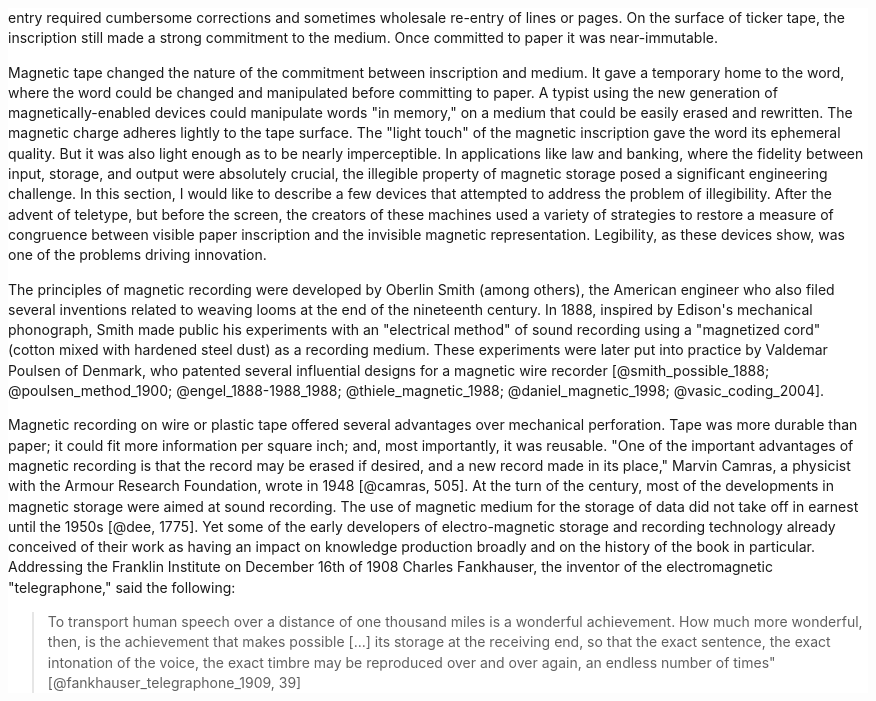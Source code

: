 entry required cumbersome corrections and sometimes wholesale re-entry of
lines or pages. On the surface of ticker tape, the inscription still made a
strong commitment to the medium. Once committed to paper it was
near-immutable.

Magnetic tape changed the nature of the commitment between inscription and
medium. It gave a temporary home to the word, where the word could be changed
and manipulated before committing to paper. A typist using the new generation
of magnetically-enabled devices could manipulate words "in memory," on a
medium that could be easily erased and rewritten. The magnetic charge adheres
lightly to the tape surface. The "light touch" of the magnetic inscription
gave the word its ephemeral quality. But it was also light enough as to be
nearly imperceptible. In applications like law and banking, where the fidelity
between input, storage, and output were absolutely crucial, the illegible
property of magnetic storage posed a significant engineering challenge. In
this section, I would like to describe a few devices that attempted to address
the problem of illegibility. After the advent of teletype, but before the
screen, the creators of these machines used a variety of strategies to restore
a measure of congruence between visible paper inscription and the invisible
magnetic representation. Legibility, as these devices show, was one of the
problems driving innovation.

The principles of magnetic recording were developed by Oberlin Smith (among
others), the American engineer who also filed several inventions related to
weaving looms at the end of the nineteenth century. In 1888, inspired by
Edison's mechanical phonograph, Smith made public his experiments with an
"electrical method" of sound recording using a "magnetized cord" (cotton mixed
with hardened steel dust) as a recording medium. These experiments were later
put into practice by Valdemar Poulsen of Denmark, who patented several
influential designs for a magnetic wire recorder [@smith_possible_1888;
@poulsen_method_1900; @engel_1888-1988_1988; @thiele_magnetic_1988;
@daniel_magnetic_1998; @vasic_coding_2004].

Magnetic recording on wire or plastic tape offered several advantages over
mechanical perforation. Tape was more durable than paper; it could fit more
information per square inch; and, most importantly, it was reusable. "One of
the important advantages of magnetic recording is that the record may be
erased if desired, and a new record made in its place," Marvin Camras, a
physicist with the Armour Research Foundation, wrote in 1948 [@camras, 505].
At the turn of the century, most of the developments in magnetic storage were
aimed at sound recording. The use of magnetic medium for the storage of data
did not take off in earnest until the 1950s [@dee, 1775]. Yet some of the
early developers of electro-magnetic storage and recording technology already
conceived of their work as having an impact on knowledge production broadly
and on the history of the book in particular. Addressing the Franklin
Institute on December 16th of 1908 Charles Fankhauser, the inventor of the
electromagnetic "telegraphone," said the following:

> To transport human speech over a distance of one thousand miles is a
> wonderful achievement. How much more wonderful, then, is the achievement
> that makes possible [...] its storage at the receiving end, so that the
> exact sentence, the exact intonation of the voice, the exact timbre may be
> reproduced over and over again, an endless number of times"
> [@fankhauser_telegraphone_1909, 39]


[^ln1-printermen]: According to the U.S. Department of Labor statistics, women
[^ln2-busa]: See for example @hockey_history_2004, "Father Busa has stories of
[^ln2-punch]: "Two means are available for preparing the functional tapes
[^ln2-brain]: We will later entertain the (real) possibility of
[^ln1-denning]: These stages correspond roughly to the "three generations of
[^ln2-illusion]: Matthew Kirschenbaum puts it this way: "Computers are unique
[^ln2-mechanisms]: In this approach I build on the work by @galloway_protocol_2006;
[^ln2-root]: @stoltz_is_2013
[^ln2-osi]: Drafted in 1978 as ISO/TC97/Sc17/N46 and adopted by the
[^ln2-layers]: The full OSI protocol stack includes Application, Presentation,
[^ln2-smart]: For examples see @grundy_information_1994;
[^ln2-plato]: My reading of Plato would be impossible without help from the
[^ln2-magnet]: See for example @stefanita_magnetism_2012, 1-69 and
[^ln2-busa]: See for example @hockey_history_2004, "Father Busa has stories of
[^ln2-loom]: These dates, as is usually the case with periodization, are
[^ln2-follow]: I reproduce the text verbatim and preserving the line breaks,
[^ln1-timefob]: The source for the cryptic phrase is likely
[^ln2-reading]: All of the technologies I list here exist today (in the second
[^ln2-translate]: Translations are mine, unless cited otherwise.
[^ln2-barthes]: "The work is a fragment of substance," he writes. The work is
[^ln2-descartes]: It is difficult to resist quoting from Descartes's
[^ln2-marinetti]: "Il nostro amore crescente per la materia, la volontà di
[^ln2-echenbaum]: "Что касается 'формы', то формалистам было важно только
[^ln2-translate]: "In our discussion of this text we have been using an
[^ln2-gurevich]: Kittler mistakingly attributes "Algorithms in the World of
[^ln2-bottom]: For example, in the Open Systems Interconnection (OSI) model of
[^ln2-abstraction]: This is a topic of some contention in the literature. In
[^ln2-turing]: The intellectual history of the Turing machine is well
[^ln2-alt]: "We have to think (in a completely novel way) the relation between
[^ln2-derr]: See @derrida_writing_1978. I am alluding particularly to
[^ln2-flip]: There is a long-standing joke in Marxist literature that involves